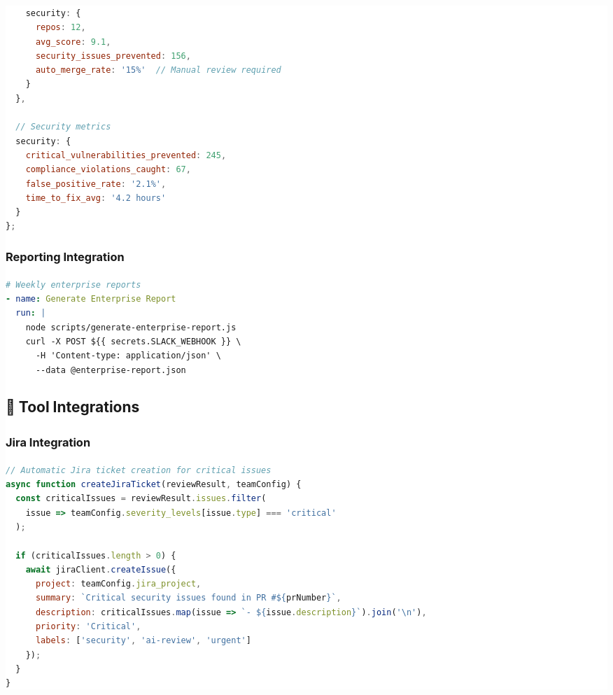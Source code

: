 ```javascript
    security: {
      repos: 12,
      avg_score: 9.1,
      security_issues_prevented: 156,
      auto_merge_rate: '15%'  // Manual review required
    }
  },
  
  // Security metrics
  security: {
    critical_vulnerabilities_prevented: 245,
    compliance_violations_caught: 67,
    false_positive_rate: '2.1%',
    time_to_fix_avg: '4.2 hours'
  }
};
```

### Reporting Integration
```yaml
# Weekly enterprise reports
- name: Generate Enterprise Report
  run: |
    node scripts/generate-enterprise-report.js
    curl -X POST ${{ secrets.SLACK_WEBHOOK }} \
      -H 'Content-type: application/json' \
      --data @enterprise-report.json
```

## 🔗 Tool Integrations

### Jira Integration
```javascript
// Automatic Jira ticket creation for critical issues
async function createJiraTicket(reviewResult, teamConfig) {
  const criticalIssues = reviewResult.issues.filter(
    issue => teamConfig.severity_levels[issue.type] === 'critical'
  );
  
  if (criticalIssues.length > 0) {
    await jiraClient.createIssue({
      project: teamConfig.jira_project,
      summary: `Critical security issues found in PR #${prNumber}`,
      description: criticalIssues.map(issue => `- ${issue.description}`).join('\n'),
      priority: 'Critical',
      labels: ['security', 'ai-review', 'urgent']
    });
  }
}
```
